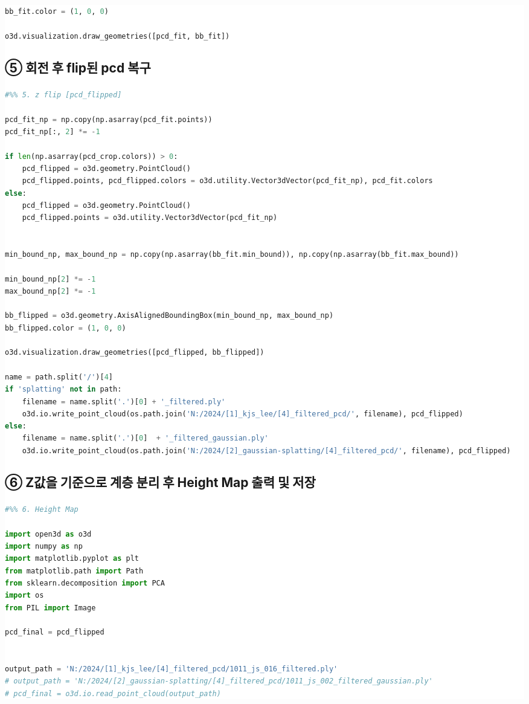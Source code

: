 ```python
bb_fit.color = (1, 0, 0)

o3d.visualization.draw_geometries([pcd_fit, bb_fit])
```

## ⑤ 회전 후 flip된 pcd 복구
```python
#%% 5. z flip [pcd_flipped]

pcd_fit_np = np.copy(np.asarray(pcd_fit.points))
pcd_fit_np[:, 2] *= -1

if len(np.asarray(pcd_crop.colors)) > 0:
    pcd_flipped = o3d.geometry.PointCloud()
    pcd_flipped.points, pcd_flipped.colors = o3d.utility.Vector3dVector(pcd_fit_np), pcd_fit.colors
else:
    pcd_flipped = o3d.geometry.PointCloud()
    pcd_flipped.points = o3d.utility.Vector3dVector(pcd_fit_np)


min_bound_np, max_bound_np = np.copy(np.asarray(bb_fit.min_bound)), np.copy(np.asarray(bb_fit.max_bound))

min_bound_np[2] *= -1
max_bound_np[2] *= -1

bb_flipped = o3d.geometry.AxisAlignedBoundingBox(min_bound_np, max_bound_np)
bb_flipped.color = (1, 0, 0)

o3d.visualization.draw_geometries([pcd_flipped, bb_flipped])

name = path.split('/')[4]
if 'splatting' not in path:
    filename = name.split('.')[0] + '_filtered.ply'
    o3d.io.write_point_cloud(os.path.join('N:/2024/[1]_kjs_lee/[4]_filtered_pcd/', filename), pcd_flipped)
else:
    filename = name.split('.')[0]  + '_filtered_gaussian.ply'
    o3d.io.write_point_cloud(os.path.join('N:/2024/[2]_gaussian-splatting/[4]_filtered_pcd/', filename), pcd_flipped)
```

## ⑥ Z값을 기준으로 계층 분리 후 Height Map 출력 및 저장
```python
#%% 6. Height Map

import open3d as o3d
import numpy as np
import matplotlib.pyplot as plt
from matplotlib.path import Path
from sklearn.decomposition import PCA
import os
from PIL import Image

pcd_final = pcd_flipped


output_path = 'N:/2024/[1]_kjs_lee/[4]_filtered_pcd/1011_js_016_filtered.ply'
# output_path = 'N:/2024/[2]_gaussian-splatting/[4]_filtered_pcd/1011_js_002_filtered_gaussian.ply'
# pcd_final = o3d.io.read_point_cloud(output_path)


```